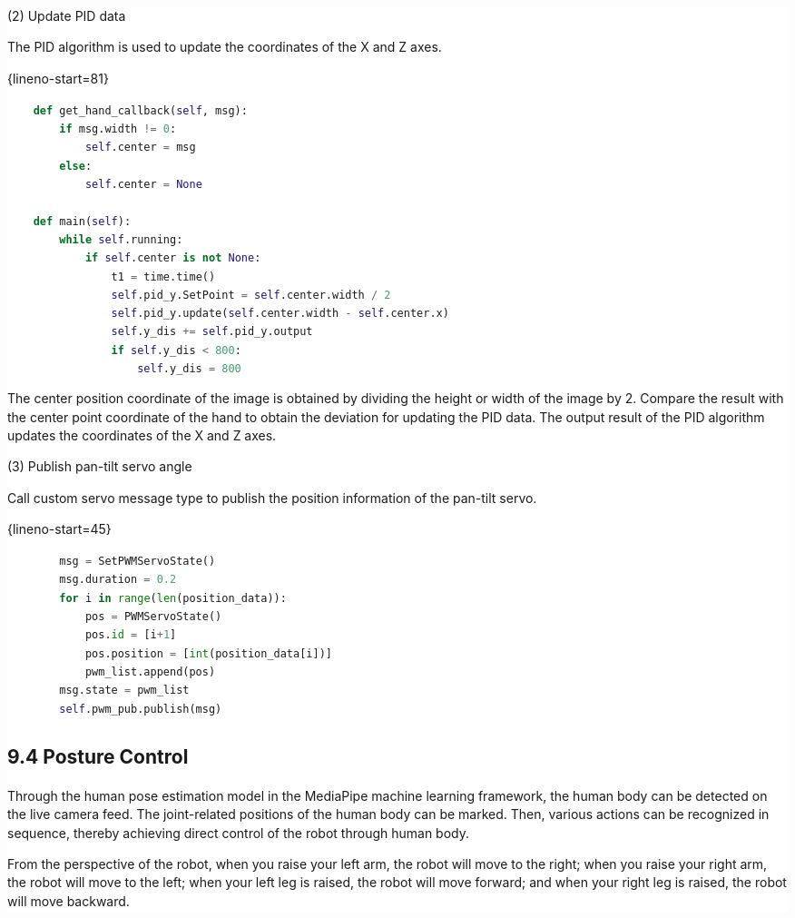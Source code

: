 (2) Update PID data

The PID algorithm is used to update the coordinates of the X and Z axes.

{lineno-start=81}

```python
    def get_hand_callback(self, msg):
        if msg.width != 0:
            self.center = msg
        else:
            self.center = None

    def main(self):
        while self.running:
            if self.center is not None:
                t1 = time.time()
                self.pid_y.SetPoint = self.center.width / 2
                self.pid_y.update(self.center.width - self.center.x)
                self.y_dis += self.pid_y.output
                if self.y_dis < 800:
                    self.y_dis = 800
```

The center position coordinate of the image is obtained by dividing the height or width of the image by 2. Compare the result with the center point coordinate of the hand to obtain the deviation for updating the PID data. The output result of the PID algorithm updates the coordinates of the X and Z axes.

(3) Publish pan-tilt servo angle

Call custom servo message type to publish the position information of the pan-tilt servo.

{lineno-start=45}

```python
        msg = SetPWMServoState()
        msg.duration = 0.2
        for i in range(len(position_data)):
            pos = PWMServoState()
            pos.id = [i+1]
            pos.position = [int(position_data[i])]
            pwm_list.append(pos)
        msg.state = pwm_list
        self.pwm_pub.publish(msg)
```

## 9.4 Posture Control

Through the human pose estimation model in the MediaPipe machine learning framework, the human body can be detected on the live camera feed. The joint-related positions of the human body can be marked. Then, various actions can be recognized in sequence, thereby achieving direct control of the robot through human body.

From the perspective of the robot, when you raise your left arm, the robot will move to the right; when you raise your right arm, the robot will move to the left; when your left leg is raised, the robot will move forward; and when your right leg is raised, the robot will move backward.
